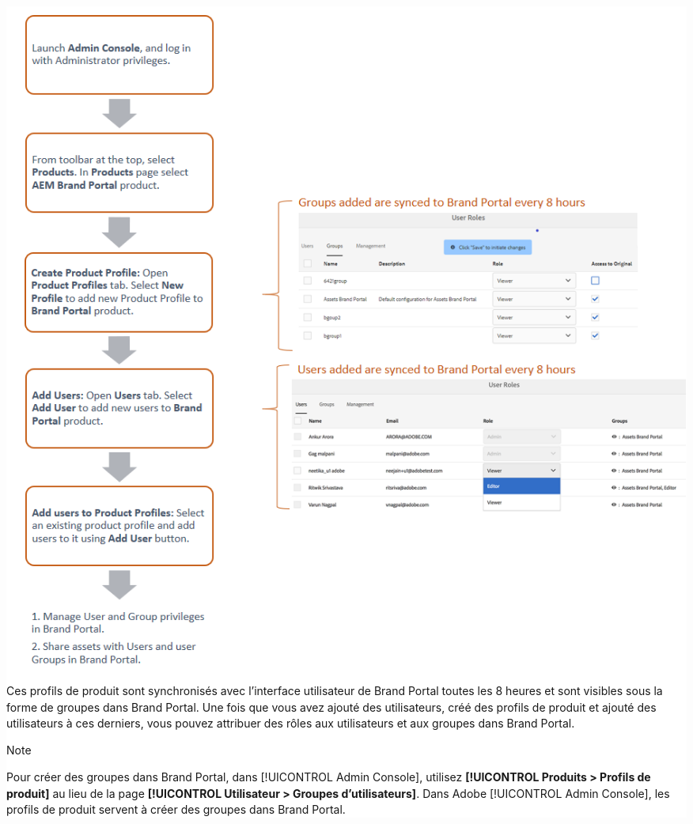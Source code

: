 ![](assets/create-user-group.png)

Ces profils de produit sont synchronisés avec l’interface utilisateur de Brand Portal toutes les 8 heures et sont visibles sous la forme de groupes dans Brand Portal. Une fois que vous avez ajouté des utilisateurs, créé des profils de produit et ajouté des utilisateurs à ces derniers, vous pouvez attribuer des rôles aux utilisateurs et aux groupes dans Brand Portal.

>[!NOTE]
>
>Pour créer des groupes dans Brand Portal, dans [!UICONTROL Admin Console], utilisez **[!UICONTROL Produits > Profils de produit]** au lieu de la page **[!UICONTROL Utilisateur > Groupes d’utilisateurs]**. Dans Adobe [!UICONTROL Admin Console], les profils de produit servent à créer des groupes dans Brand Portal.
